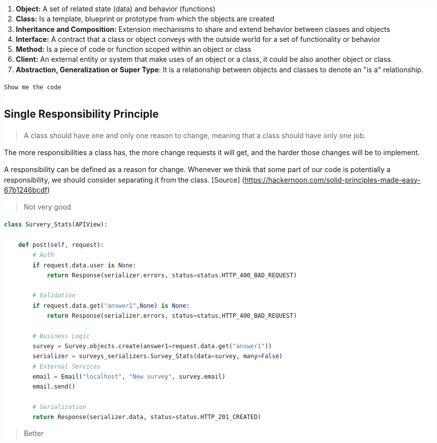 1. **Object:** A set of related state (data) and behavior (functions)
2. **Class:** Is a template, blueprint or prototype from which the objects are created
3. **Inheritance and Composition:** Extension mechanisms to share and extend behavior between classes and objects
4. **Interface:** A contract that a class or object conveys with the outside world for a set of functionality or behavior
5. **Method:** Is a piece of code or function scoped within an object or class
6. **Client:** An external entity or system that make uses of an object or a class, it could be also another object or class.
7. **Abstraction, Generalization or Super Type**: It is a relationship between objects and classes to denote an "is a" relationship.

`Show me the code`

## Single Responsibility Principle

> A class should have one and only one reason to change, meaning that a class should have only one job.

The more responsibilities a class has, the more change requests it will get, and the harder those changes will be to implement.

A responsibility can be defined as a reason for change. Whenever we think that some part of our code is potentially a responsibility, we should consider separating it from the class. [Source] (https://hackernoon.com/solid-principles-made-easy-67b1246bcdf)

> Not very good

```python
class Survery_Stats(APIView):

    def post(self, request):
    	# Auth
		if request.data.user is None:
			return Response(serializer.errors, status=status.HTTP_400_BAD_REQUEST)

		# Validation
		if request.data.get("answer1",None) is None:
			return Response(serializer.errors, status=status.HTTP_400_BAD_REQUEST)

		# Business Logic		
		survey = Survey.objects.create(answer1=request.data.get("answer1"))
        serializer = surveys_serializers.Survey_Stats(data=survey, many=False)
        # External Services
        email = Email("localhost", "New survey", survey.email)
        email.send()
        
        # Serialization
        return Response(serializer.data, status=status.HTTP_201_CREATED)

```

> Better
